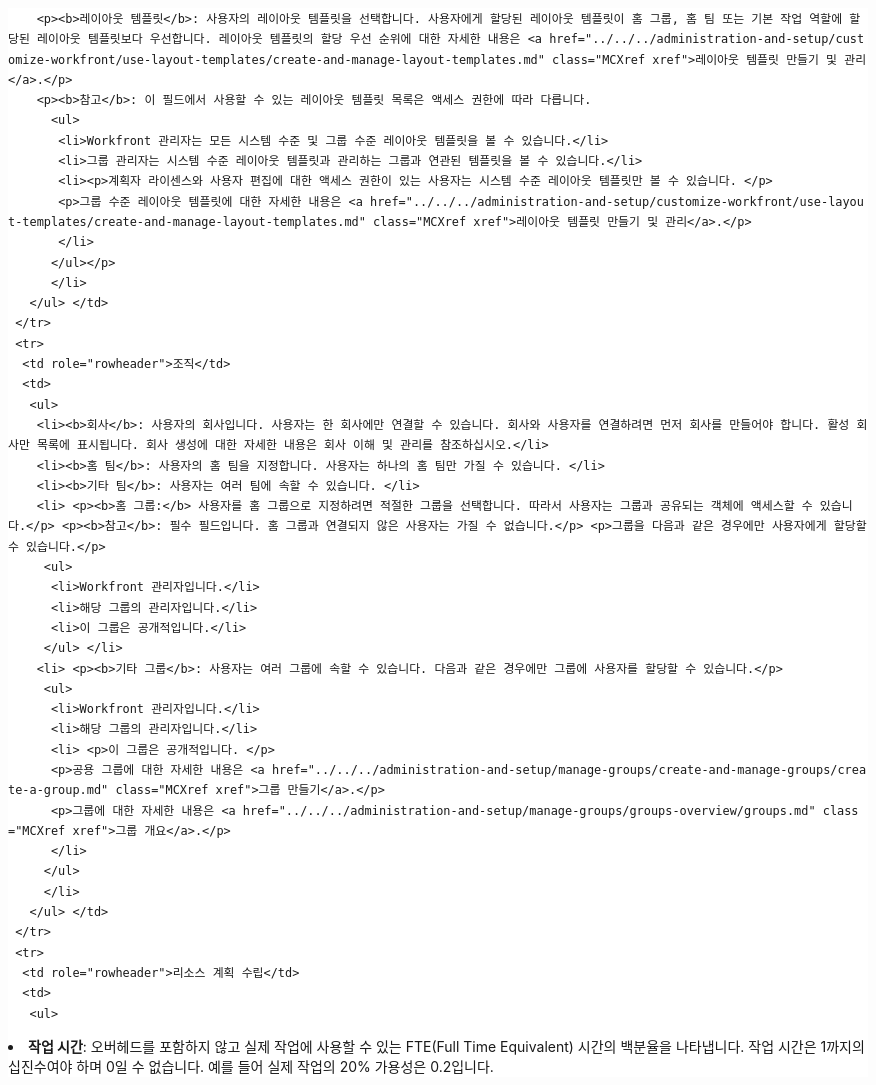         <p><b>레이아웃 템플릿</b>: 사용자의 레이아웃 템플릿을 선택합니다. 사용자에게 할당된 레이아웃 템플릿이 홈 그룹, 홈 팀 또는 기본 작업 역할에 할당된 레이아웃 템플릿보다 우선합니다. 레이아웃 템플릿의 할당 우선 순위에 대한 자세한 내용은 <a href="../../../administration-and-setup/customize-workfront/use-layout-templates/create-and-manage-layout-templates.md" class="MCXref xref">레이아웃 템플릿 만들기 및 관리</a>.</p> 
        <p><b>참고</b>: 이 필드에서 사용할 수 있는 레이아웃 템플릿 목록은 액세스 권한에 따라 다릅니다.
          <ul>
           <li>Workfront 관리자는 모든 시스템 수준 및 그룹 수준 레이아웃 템플릿을 볼 수 있습니다.</li>
           <li>그룹 관리자는 시스템 수준 레이아웃 템플릿과 관리하는 그룹과 연관된 템플릿을 볼 수 있습니다.</li>
           <li><p>계획자 라이센스와 사용자 편집에 대한 액세스 권한이 있는 사용자는 시스템 수준 레이아웃 템플릿만 볼 수 있습니다. </p>
           <p>그룹 수준 레이아웃 템플릿에 대한 자세한 내용은 <a href="../../../administration-and-setup/customize-workfront/use-layout-templates/create-and-manage-layout-templates.md" class="MCXref xref">레이아웃 템플릿 만들기 및 관리</a>.</p>
           </li>
          </ul></p> 
          </li> 
       </ul> </td> 
     </tr> 
     <tr> 
      <td role="rowheader">조직</td> 
      <td> 
       <ul> 
        <li><b>회사</b>: 사용자의 회사입니다. 사용자는 한 회사에만 연결할 수 있습니다. 회사와 사용자를 연결하려면 먼저 회사를 만들어야 합니다. 활성 회사만 목록에 표시됩니다. 회사 생성에 대한 자세한 내용은 회사 이해 및 관리를 참조하십시오.</li> 
        <li><b>홈 팀</b>: 사용자의 홈 팀을 지정합니다. 사용자는 하나의 홈 팀만 가질 수 있습니다. </li> 
        <li><b>기타 팀</b>: 사용자는 여러 팀에 속할 수 있습니다. </li> 
        <li> <p><b>홈 그룹:</b> 사용자를 홈 그룹으로 지정하려면 적절한 그룹을 선택합니다. 따라서 사용자는 그룹과 공유되는 객체에 액세스할 수 있습니다.</p> <p><b>참고</b>: 필수 필드입니다. 홈 그룹과 연결되지 않은 사용자는 가질 수 없습니다.</p> <p>그룹을 다음과 같은 경우에만 사용자에게 할당할 수 있습니다.</p> 
         <ul> 
          <li>Workfront 관리자입니다.</li> 
          <li>해당 그룹의 관리자입니다.</li> 
          <li>이 그룹은 공개적입니다.</li> 
         </ul> </li> 
        <li> <p><b>기타 그룹</b>: 사용자는 여러 그룹에 속할 수 있습니다. 다음과 같은 경우에만 그룹에 사용자를 할당할 수 있습니다.</p> 
         <ul> 
          <li>Workfront 관리자입니다.</li> 
          <li>해당 그룹의 관리자입니다.</li> 
          <li> <p>이 그룹은 공개적입니다. </p> 
          <p>공용 그룹에 대한 자세한 내용은 <a href="../../../administration-and-setup/manage-groups/create-and-manage-groups/create-a-group.md" class="MCXref xref">그룹 만들기</a>.</p> 
          <p>그룹에 대한 자세한 내용은 <a href="../../../administration-and-setup/manage-groups/groups-overview/groups.md" class="MCXref xref">그룹 개요</a>.</p> 
          </li> 
         </ul> 
         </li> 
       </ul> </td> 
     </tr> 
     <tr> 
      <td role="rowheader">리소스 계획 수립</td> 
      <td> 
       <ul>

   <li>
       <b><span class="preview">작업 시간</span></b>: <span class="preview">오버헤드를 포함하지 않고 실제 작업에 사용할 수 있는 FTE(Full Time Equivalent) 시간의 백분율을 나타냅니다. 작업 시간은 1까지의 십진수여야 하며 0일 수 없습니다. 예를 들어 실제 작업의 20% 가용성은 0.2입니다.</span>

